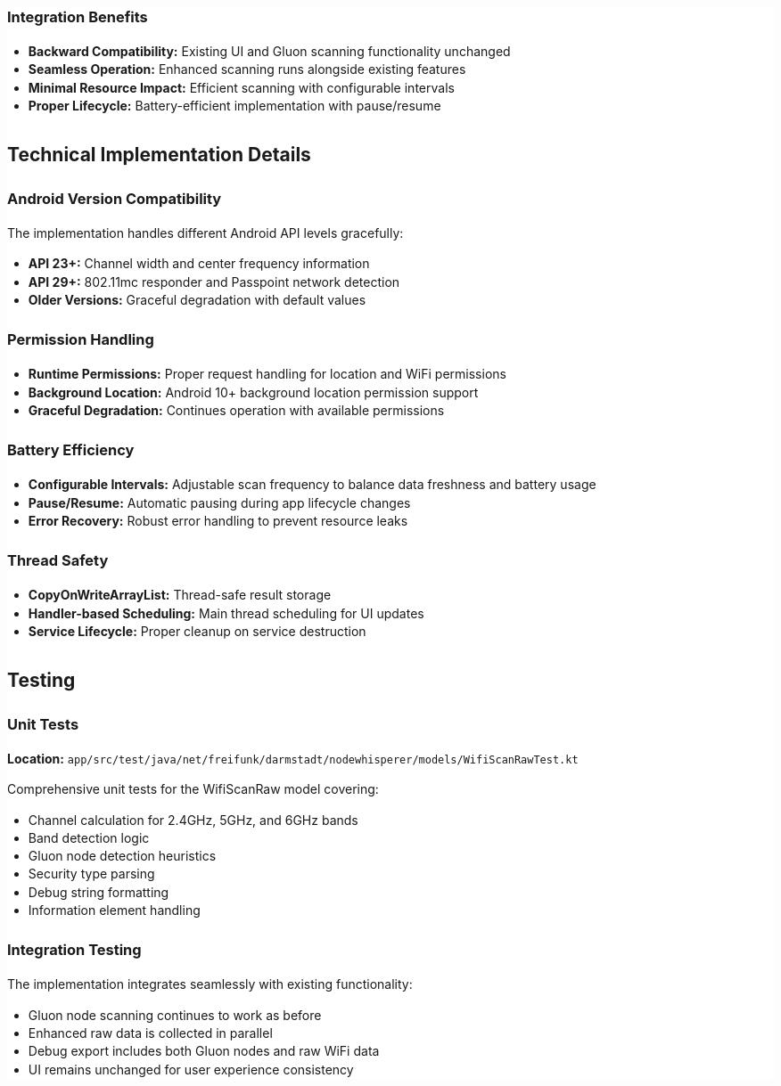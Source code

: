 ### Integration Benefits
- **Backward Compatibility:** Existing UI and Gluon scanning functionality unchanged
- **Seamless Operation:** Enhanced scanning runs alongside existing features
- **Minimal Resource Impact:** Efficient scanning with configurable intervals
- **Proper Lifecycle:** Battery-efficient implementation with pause/resume

## Technical Implementation Details

### Android Version Compatibility
The implementation handles different Android API levels gracefully:
- **API 23+:** Channel width and center frequency information
- **API 29+:** 802.11mc responder and Passpoint network detection
- **Older Versions:** Graceful degradation with default values

### Permission Handling
- **Runtime Permissions:** Proper request handling for location and WiFi permissions
- **Background Location:** Android 10+ background location permission support
- **Graceful Degradation:** Continues operation with available permissions

### Battery Efficiency
- **Configurable Intervals:** Adjustable scan frequency to balance data freshness and battery usage
- **Pause/Resume:** Automatic pausing during app lifecycle changes
- **Error Recovery:** Robust error handling to prevent resource leaks

### Thread Safety
- **CopyOnWriteArrayList:** Thread-safe result storage
- **Handler-based Scheduling:** Main thread scheduling for UI updates
- **Service Lifecycle:** Proper cleanup on service destruction

## Testing

### Unit Tests
**Location:** `app/src/test/java/net/freifunk/darmstadt/nodewhisperer/models/WifiScanRawTest.kt`

Comprehensive unit tests for the WifiScanRaw model covering:
- Channel calculation for 2.4GHz, 5GHz, and 6GHz bands
- Band detection logic
- Gluon node detection heuristics
- Security type parsing
- Debug string formatting
- Information element handling

### Integration Testing
The implementation integrates seamlessly with existing functionality:
- Gluon node scanning continues to work as before
- Enhanced raw data is collected in parallel
- Debug export includes both Gluon nodes and raw WiFi data
- UI remains unchanged for user experience consistency
